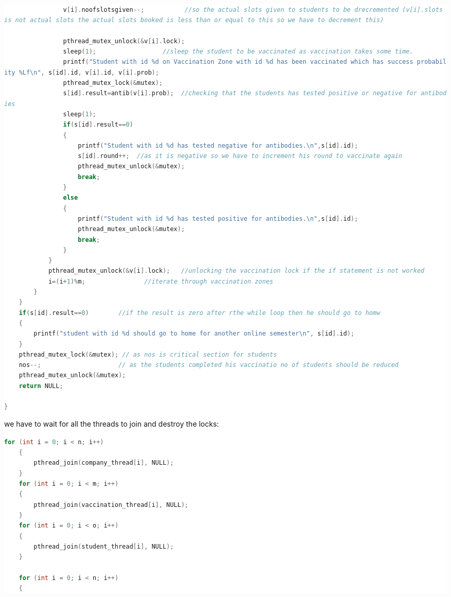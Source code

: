 ```C
                v[i].noofslotsgiven--;           //so the actual slots given to students to be drecremented (v[i].slots is not actual slots the actual slots booked is less than or equal to this so we have to decrement this)

                pthread_mutex_unlock(&v[i].lock);
                sleep(1);                  //sleep the student to be vaccinated as vaccination takes some time.
                printf("Student with id %d on Vaccination Zone with id %d has been vaccinated which has success probability %Lf\n", s[id].id, v[i].id, v[i].prob);
                pthread_mutex_lock(&mutex);
                s[id].result=antib(v[i].prob);  //checking that the students has tested positive or negative for antibodies
                sleep(1);
                if(s[id].result==0)
                {
                    printf("Student with id %d has tested negative for antibodies.\n",s[id].id);
                    s[id].round++;  //as it is negative so we have to increment his round to vaccinate again
                    pthread_mutex_unlock(&mutex);
                    break;
                }
                else
                {
                    printf("Student with id %d has tested positive for antibodies.\n",s[id].id);
                    pthread_mutex_unlock(&mutex);
                    break;
                }
            }
            pthread_mutex_unlock(&v[i].lock);   //unlocking the vaccination lock if the if statement is not worked
            i=(i+1)%m;                //iterate through vaccination zones
        }
    }
    if(s[id].result==0)        //if the result is zero after rthe while loop then he should go to homw
    {
        printf("student with id %d should go to home for another online semester\n", s[id].id);
    }
    pthread_mutex_lock(&mutex); // as nos is critical section for students
    nos--;                     // as the students completed his vaccinatio no of students should be reduced
    pthread_mutex_unlock(&mutex);
    return NULL;

}
```

we have to wait for all the threads to join and destroy the locks:
```C
for (int i = 0; i < n; i++)
    {
        pthread_join(company_thread[i], NULL);
    }
    for (int i = 0; i < m; i++)
    {
        pthread_join(vaccination_thread[i], NULL);
    }
    for (int i = 0; i < o; i++)
    {
        pthread_join(student_thread[i], NULL);
    }

    for (int i = 0; i < n; i++)
    {
```